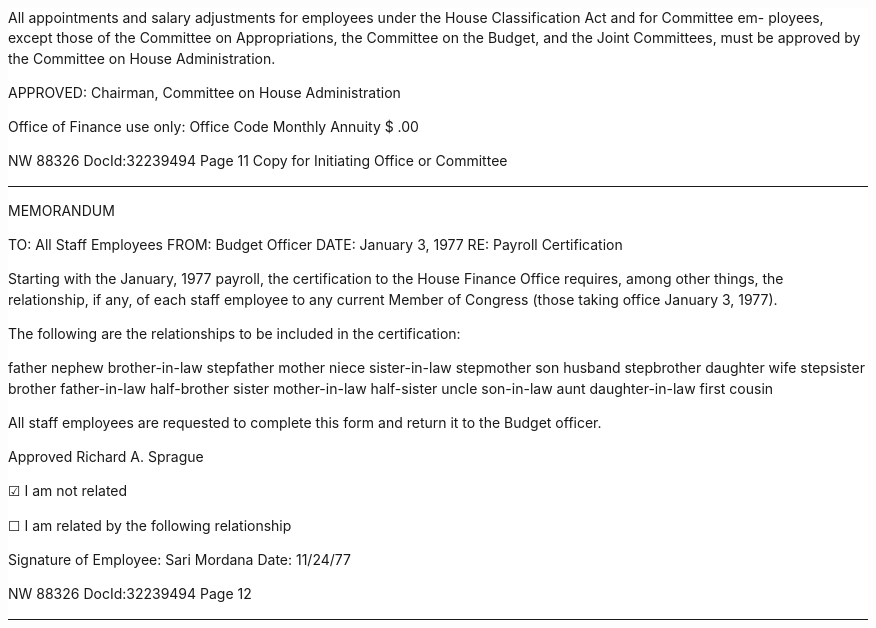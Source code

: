 All appointments and salary adjustments for employees under the House Classification Act and for Committee em-
ployees, except those of the Committee on Appropriations, the Committee on the Budget, and the Joint Committees, must
be approved by the Committee on House Administration.

APPROVED:
Chairman, Committee on House Administration

Office of Finance use only:
Office Code
Monthly Annuity $ .00

NW 88326
DocId:32239494 Page 11
Copy for Initiating Office or Committee

---

MEMORANDUM

TO: All Staff Employees
FROM: Budget Officer
DATE: January 3, 1977
RE: Payroll Certification

Starting with the January, 1977 payroll, the certification
to the House Finance Office requires, among other things, the
relationship, if any, of each staff employee to any current
Member of Congress (those taking office January 3, 1977).

The following are the relationships to be included in
the certification:

father nephew brother-in-law stepfather
mother niece sister-in-law stepmother
son husband stepbrother
daughter wife stepsister
brother father-in-law half-brother
sister mother-in-law half-sister
uncle son-in-law
aunt daughter-in-law
first cousin

All staff employees are requested to complete this
form and return it to the Budget officer.

Approved
Richard A. Sprague

☑ I am not related

☐ I am related by the following relationship

Signature of Employee: Sari Mordana
Date: 11/24/77

NW 88326
DocId:32239494 Page 12

---